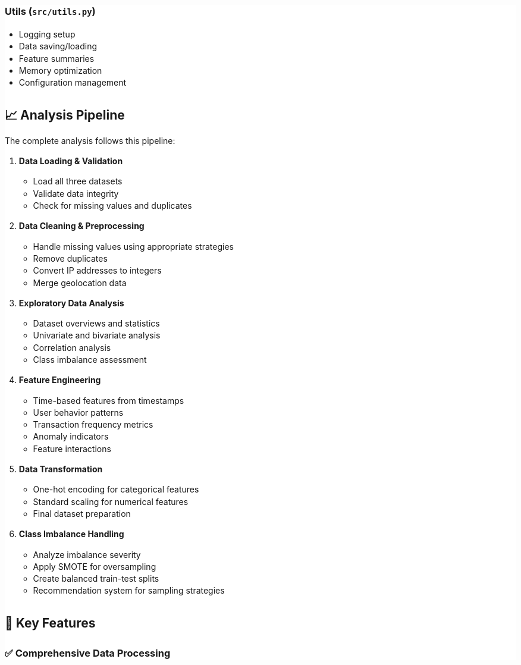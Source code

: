 ### Utils (`src/utils.py`)

- Logging setup
- Data saving/loading
- Feature summaries
- Memory optimization
- Configuration management

## 📈 Analysis Pipeline

The complete analysis follows this pipeline:

1. **Data Loading & Validation**

   - Load all three datasets
   - Validate data integrity
   - Check for missing values and duplicates

2. **Data Cleaning & Preprocessing**

   - Handle missing values using appropriate strategies
   - Remove duplicates
   - Convert IP addresses to integers
   - Merge geolocation data

3. **Exploratory Data Analysis**

   - Dataset overviews and statistics
   - Univariate and bivariate analysis
   - Correlation analysis
   - Class imbalance assessment

4. **Feature Engineering**

   - Time-based features from timestamps
   - User behavior patterns
   - Transaction frequency metrics
   - Anomaly indicators
   - Feature interactions

5. **Data Transformation**

   - One-hot encoding for categorical features
   - Standard scaling for numerical features
   - Final dataset preparation

6. **Class Imbalance Handling**
   - Analyze imbalance severity
   - Apply SMOTE for oversampling
   - Create balanced train-test splits
   - Recommendation system for sampling strategies

## 🎯 Key Features

### ✅ Comprehensive Data Processing
